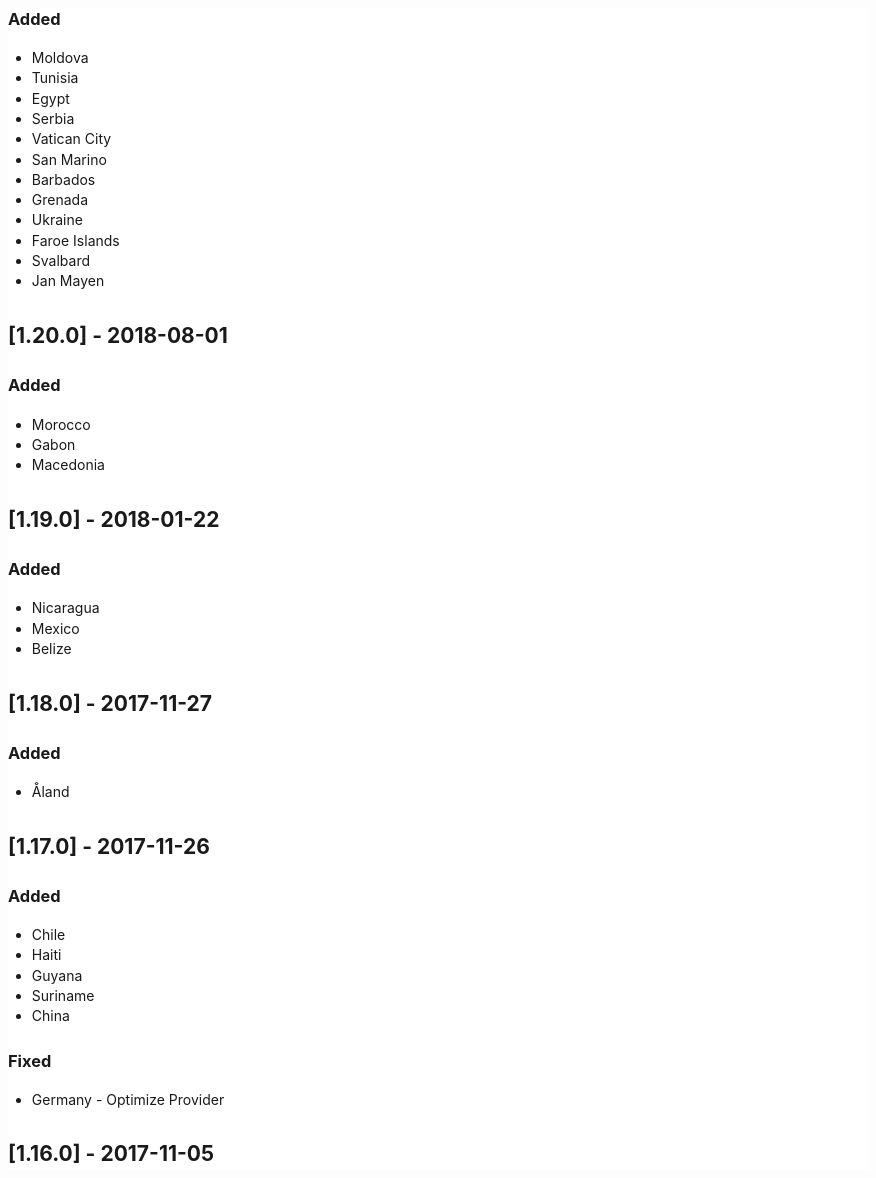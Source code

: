### Added
- Moldova
- Tunisia
- Egypt
- Serbia
- Vatican City
- San Marino
- Barbados
- Grenada
- Ukraine
- Faroe Islands
- Svalbard
- Jan Mayen

## [1.20.0] - 2018-08-01
 
### Added
- Morocco
- Gabon
- Macedonia

## [1.19.0] - 2018-01-22
 
### Added
- Nicaragua
- Mexico
- Belize

## [1.18.0] - 2017-11-27
 
### Added
- Åland

## [1.17.0] - 2017-11-26
 
### Added
- Chile
- Haiti
- Guyana
- Suriname
- China
### Fixed
- Germany - Optimize Provider

## [1.16.0] - 2017-11-05
 